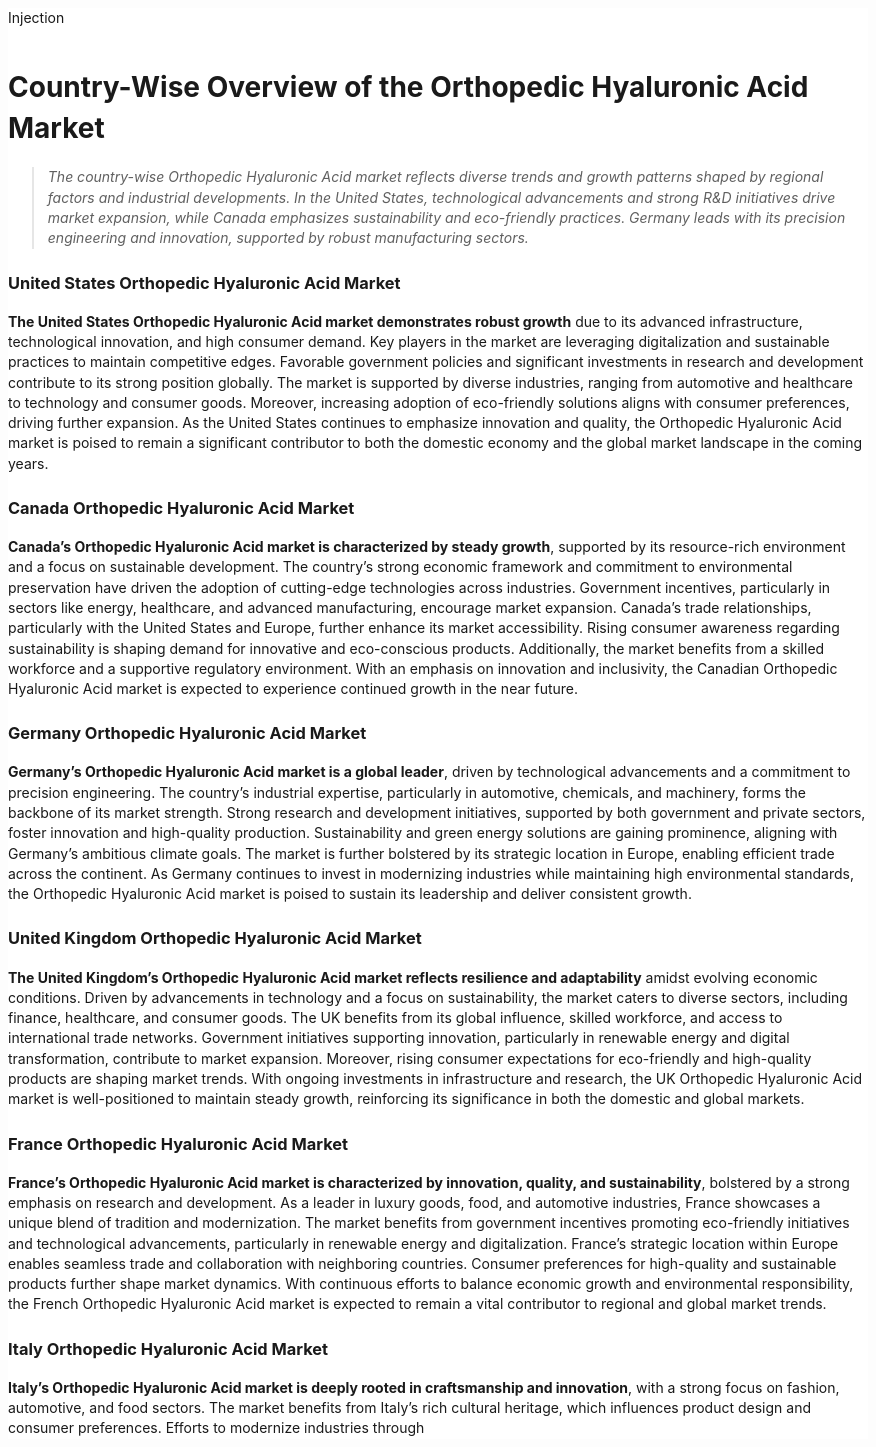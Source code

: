 Injection</li></ul><h1><span class="">Country-Wise Overview of the Orthopedic Hyaluronic Acid Market<br /></span></h1><blockquote><p><em><span class="">The country-wise Orthopedic Hyaluronic Acid market reflects diverse trends and growth patterns shaped by regional factors and industrial developments. In the United States, technological advancements and strong R&amp;D initiatives drive market expansion, while Canada emphasizes sustainability and eco-friendly practices. Germany leads with its precision engineering and innovation, supported by robust manufacturing sectors.</span></em></p></blockquote><h3><strong>United States Orthopedic Hyaluronic Acid Market</strong></h3><p><strong>The United States Orthopedic Hyaluronic Acid market demonstrates robust growth</strong> due to its advanced infrastructure, technological innovation, and high consumer demand. Key players in the market are leveraging digitalization and sustainable practices to maintain competitive edges. Favorable government policies and significant investments in research and development contribute to its strong position globally. The market is supported by diverse industries, ranging from automotive and healthcare to technology and consumer goods. Moreover, increasing adoption of eco-friendly solutions aligns with consumer preferences, driving further expansion. As the United States continues to emphasize innovation and quality, the Orthopedic Hyaluronic Acid market is poised to remain a significant contributor to both the domestic economy and the global market landscape in the coming years.</p><h3><strong>Canada Orthopedic Hyaluronic Acid Market</strong></h3><p><strong>Canada&rsquo;s Orthopedic Hyaluronic Acid market is characterized by steady growth</strong>, supported by its resource-rich environment and a focus on sustainable development. The country&rsquo;s strong economic framework and commitment to environmental preservation have driven the adoption of cutting-edge technologies across industries. Government incentives, particularly in sectors like energy, healthcare, and advanced manufacturing, encourage market expansion. Canada&rsquo;s trade relationships, particularly with the United States and Europe, further enhance its market accessibility. Rising consumer awareness regarding sustainability is shaping demand for innovative and eco-conscious products. Additionally, the market benefits from a skilled workforce and a supportive regulatory environment. With an emphasis on innovation and inclusivity, the Canadian Orthopedic Hyaluronic Acid market is expected to experience continued growth in the near future.</p><h3><strong>Germany Orthopedic Hyaluronic Acid Market</strong></h3><p><strong>Germany&rsquo;s Orthopedic Hyaluronic Acid market is a global leader</strong>, driven by technological advancements and a commitment to precision engineering. The country&rsquo;s industrial expertise, particularly in automotive, chemicals, and machinery, forms the backbone of its market strength. Strong research and development initiatives, supported by both government and private sectors, foster innovation and high-quality production. Sustainability and green energy solutions are gaining prominence, aligning with Germany&rsquo;s ambitious climate goals. The market is further bolstered by its strategic location in Europe, enabling efficient trade across the continent. As Germany continues to invest in modernizing industries while maintaining high environmental standards, the Orthopedic Hyaluronic Acid market is poised to sustain its leadership and deliver consistent growth.</p><h3><strong>United Kingdom Orthopedic Hyaluronic Acid Market</strong></h3><p><strong>The United Kingdom&rsquo;s Orthopedic Hyaluronic Acid market reflects resilience and adaptability</strong> amidst evolving economic conditions. Driven by advancements in technology and a focus on sustainability, the market caters to diverse sectors, including finance, healthcare, and consumer goods. The UK benefits from its global influence, skilled workforce, and access to international trade networks. Government initiatives supporting innovation, particularly in renewable energy and digital transformation, contribute to market expansion. Moreover, rising consumer expectations for eco-friendly and high-quality products are shaping market trends. With ongoing investments in infrastructure and research, the UK Orthopedic Hyaluronic Acid market is well-positioned to maintain steady growth, reinforcing its significance in both the domestic and global markets.</p><h3><strong>France Orthopedic Hyaluronic Acid Market</strong></h3><p><strong>France&rsquo;s Orthopedic Hyaluronic Acid market is characterized by innovation, quality, and sustainability</strong>, bolstered by a strong emphasis on research and development. As a leader in luxury goods, food, and automotive industries, France showcases a unique blend of tradition and modernization. The market benefits from government incentives promoting eco-friendly initiatives and technological advancements, particularly in renewable energy and digitalization. France&rsquo;s strategic location within Europe enables seamless trade and collaboration with neighboring countries. Consumer preferences for high-quality and sustainable products further shape market dynamics. With continuous efforts to balance economic growth and environmental responsibility, the French Orthopedic Hyaluronic Acid market is expected to remain a vital contributor to regional and global market trends.</p><h3><strong>Italy Orthopedic Hyaluronic Acid Market</strong></h3><p><strong>Italy&rsquo;s Orthopedic Hyaluronic Acid market is deeply rooted in craftsmanship and innovation</strong>, with a strong focus on fashion, automotive, and food sectors. The market benefits from Italy&rsquo;s rich cultural heritage, which influences product design and consumer preferences. Efforts to modernize industries through